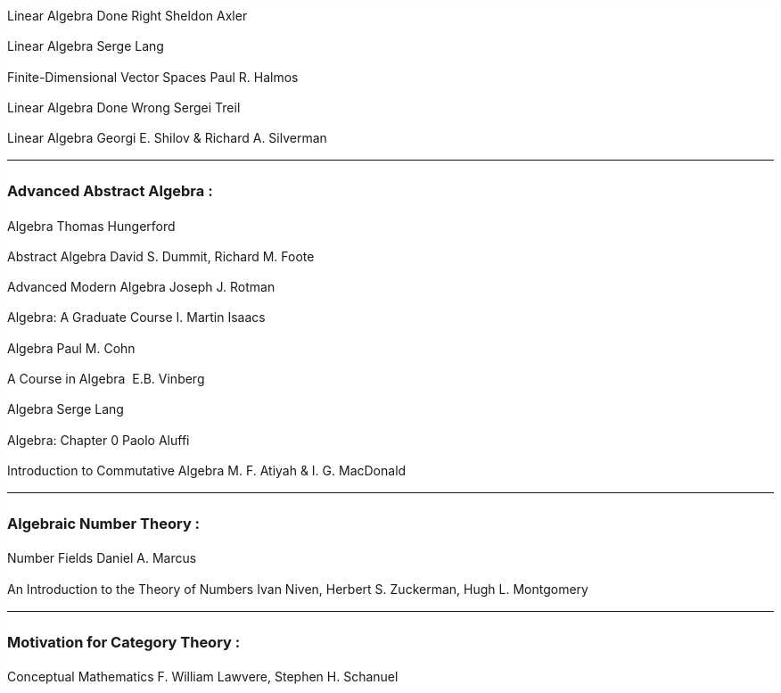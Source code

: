 Linear Algebra Done Right
Sheldon Axler

Linear Algebra
Serge Lang

Finite-Dimensional Vector Spaces
Paul R. Halmos

Linear Algebra Done Wrong
Sergei Treil

Linear Algebra
Georgi E. Shilov & Richard A. Silverman
***
### **Advanced Abstract Algebra :** 

Algebra
Thomas Hungerford

Abstract Algebra
David S. Dummit, Richard M. Foote

Advanced Modern Algebra
Joseph J. Rotman

Algebra: A Graduate Course
I. Martin Isaacs

Algebra
Paul M. Cohn

A Course in Algebra 
E.B. Vinberg

Algebra
Serge Lang

Algebra: Chapter 0
Paolo Aluffi

Introduction to Commutative Algebra
M. F. Atiyah & I. G. MacDonald
***
### **Algebraic Number Theory :**

Number Fields
Daniel A. Marcus

An Introduction to the Theory of Numbers
Ivan Niven, Herbert S. Zuckerman, Hugh L. Montgomery
***
### **Motivation for Category Theory :**

Conceptual Mathematics
F. William Lawvere, Stephen H. Schanuel
